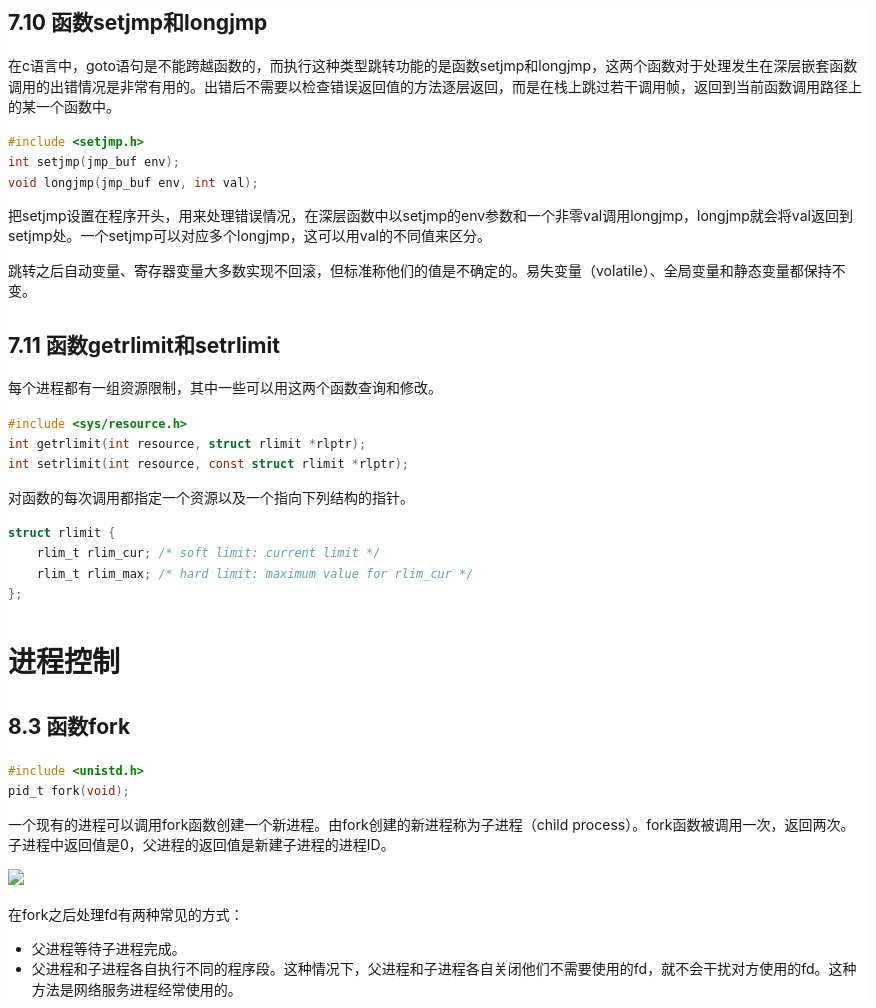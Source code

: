 ## 7.10 函数setjmp和longjmp

在c语言中，goto语句是不能跨越函数的，而执行这种类型跳转功能的是函数setjmp和longjmp，这两个函数对于处理发生在深层嵌套函数调用的出错情况是非常有用的。出错后不需要以检查错误返回值的方法逐层返回，而是在栈上跳过若干调用帧，返回到当前函数调用路径上的某一个函数中。

```c
#include <setjmp.h>
int setjmp(jmp_buf env);
void longjmp(jmp_buf env, int val);
```

把setjmp设置在程序开头，用来处理错误情况，在深层函数中以setjmp的env参数和一个非零val调用longjmp，longjmp就会将val返回到setjmp处。一个setjmp可以对应多个longjmp，这可以用val的不同值来区分。 

跳转之后自动变量、寄存器变量大多数实现不回滚，但标准称他们的值是不确定的。易失变量（volatile）、全局变量和静态变量都保持不变。

## 7.11 函数getrlimit和setrlimit

每个进程都有一组资源限制，其中一些可以用这两个函数查询和修改。

```c
#include <sys/resource.h>
int getrlimit(int resource, struct rlimit *rlptr);
int setrlimit(int resource, const struct rlimit *rlptr);
```

对函数的每次调用都指定一个资源以及一个指向下列结构的指针。

```c
struct rlimit {
    rlim_t rlim_cur; /* soft limit: current limit */
    rlim_t rlim_max; /* hard limit: maximum value for rlim_cur */
};
```



# 进程控制

## 8.3 函数fork

```c
#include <unistd.h>
pid_t fork(void);
```

一个现有的进程可以调用fork函数创建一个新进程。由fork创建的新进程称为子进程（child process）。fork函数被调用一次，返回两次。子进程中返回值是0，父进程的返回值是新建子进程的进程ID。

![](E:\EBOOK\GITnote\APUE_3rd\APUE_pics\image-20210702150927043.png)

在fork之后处理fd有两种常见的方式：

- 父进程等待子进程完成。
- 父进程和子进程各自执行不同的程序段。这种情况下，父进程和子进程各自关闭他们不需要使用的fd，就不会干扰对方使用的fd。这种方法是网络服务进程经常使用的。
